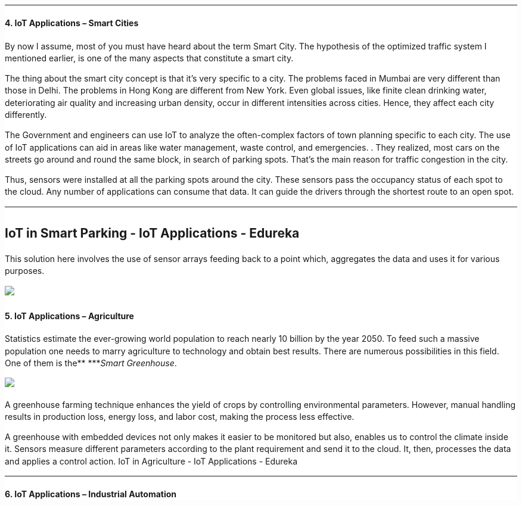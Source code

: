 
-----

#### 4. IoT Applications – Smart Cities

By now I assume, most of you must have heard about the term Smart City. The hypothesis of the optimized traffic system I mentioned earlier, is one of the many aspects that constitute a smart city.

The thing about the smart city concept is that it’s very specific to a city. The problems faced in Mumbai are very different than those in Delhi. The problems in Hong Kong are different from New York. Even global issues, like finite clean drinking water, deteriorating air quality and increasing urban density, occur in different intensities across cities. Hence, they affect each city differently.

The Government and engineers can use IoT to analyze the often-complex factors of town planning specific to each city. The use of IoT applications can aid in areas like water management, waste control, and emergencies.
. They realized, most cars on the streets go around and round the same block, in search of parking spots. That’s the main reason for traffic congestion in the city.

Thus, sensors were installed at all the parking spots around the city. These sensors pass the occupancy status of each spot to the cloud. Any number of applications can consume that data. It can guide the drivers through the shortest route to an open spot.


------


IoT in Smart Parking - IoT Applications - Edureka
------

This solution here involves the use of sensor arrays feeding back to a point which, aggregates the data and uses it for various purposes.

![](https://d1jnx9ba8s6j9r.cloudfront.net/blog/wp-content/uploads/2018/09/shutterstock_414059194.png)

#### 5. IoT Applications – Agriculture

Statistics estimate the ever-growing world population to reach nearly 10 billion by the year 2050. To feed such a massive population one needs to marry agriculture to technology and obtain best results. There are numerous possibilities in this field. One of them is the**
****Smart Greenhouse*.

![](https://d1jnx9ba8s6j9r.cloudfront.net/blog/wp-content/uploads/2018/09/iot4.png)

A greenhouse farming technique enhances the yield of crops by controlling environmental parameters. However, manual handling results in production loss, energy loss, and labor cost, making the process less effective.

A greenhouse with embedded devices not only makes it easier to be monitored but also, enables us to control the climate inside it. Sensors measure different parameters according to the plant requirement and send it to the cloud. It, then, processes the data and applies a control action. IoT in Agriculture - IoT Applications - Edureka


------

#### 6. IoT Applications – Industrial Automation
